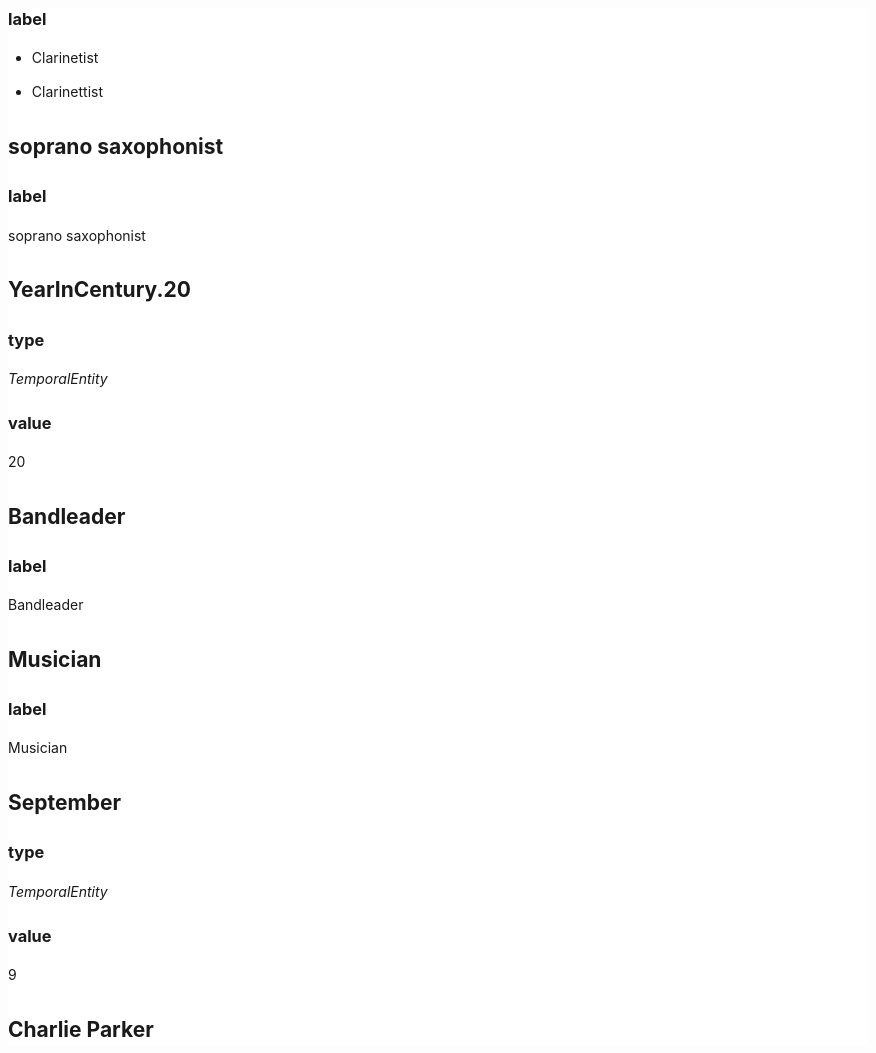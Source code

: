 ### label

 - Clarinetist

 - Clarinettist

## soprano saxophonist

### label


soprano saxophonist

## YearInCentury.20

### type


*TemporalEntity*

### value


20

## Bandleader

### label


Bandleader

## Musician

### label


Musician

## September

### type


*TemporalEntity*

### value


9

## Charlie Parker
